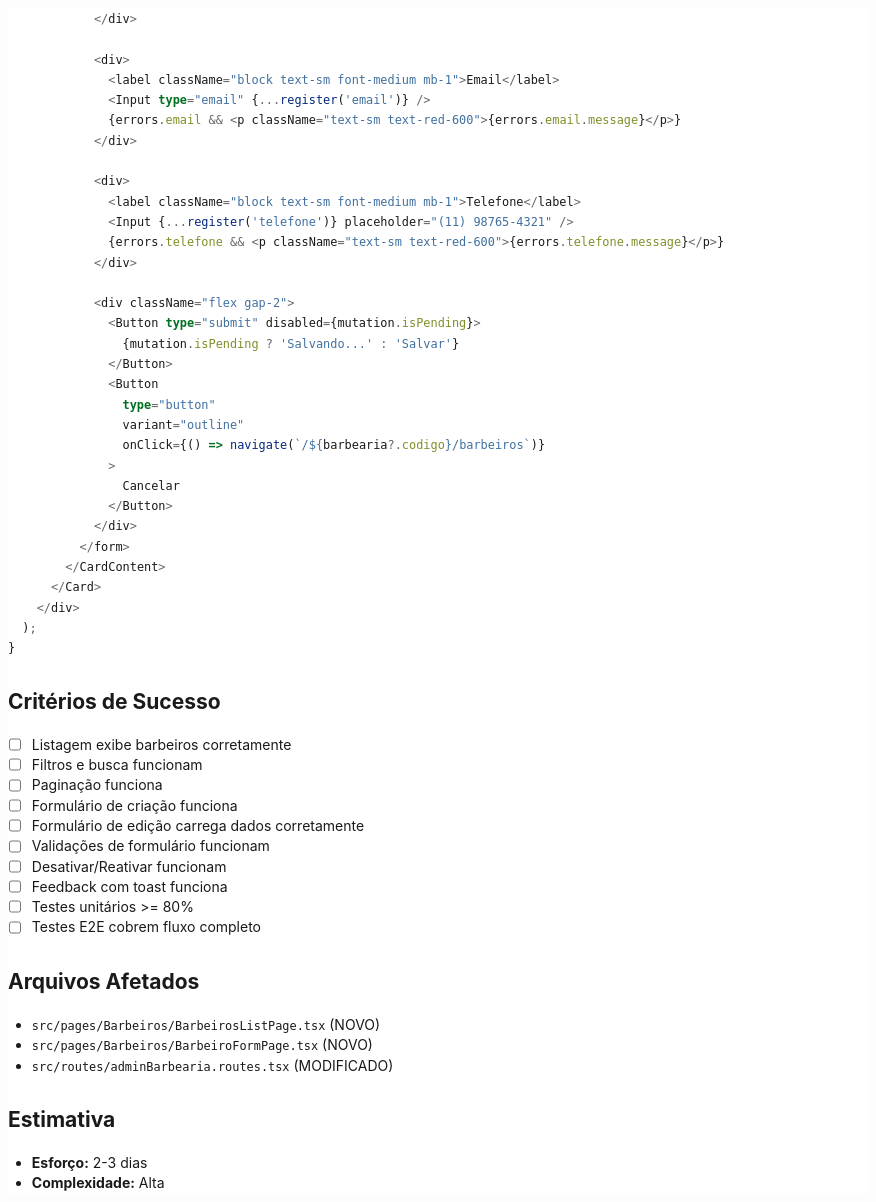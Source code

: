 ```typescript
            </div>

            <div>
              <label className="block text-sm font-medium mb-1">Email</label>
              <Input type="email" {...register('email')} />
              {errors.email && <p className="text-sm text-red-600">{errors.email.message}</p>}
            </div>

            <div>
              <label className="block text-sm font-medium mb-1">Telefone</label>
              <Input {...register('telefone')} placeholder="(11) 98765-4321" />
              {errors.telefone && <p className="text-sm text-red-600">{errors.telefone.message}</p>}
            </div>

            <div className="flex gap-2">
              <Button type="submit" disabled={mutation.isPending}>
                {mutation.isPending ? 'Salvando...' : 'Salvar'}
              </Button>
              <Button
                type="button"
                variant="outline"
                onClick={() => navigate(`/${barbearia?.codigo}/barbeiros`)}
              >
                Cancelar
              </Button>
            </div>
          </form>
        </CardContent>
      </Card>
    </div>
  );
}
```

## Critérios de Sucesso

- [ ] Listagem exibe barbeiros corretamente
- [ ] Filtros e busca funcionam
- [ ] Paginação funciona
- [ ] Formulário de criação funciona
- [ ] Formulário de edição carrega dados corretamente
- [ ] Validações de formulário funcionam
- [ ] Desativar/Reativar funcionam
- [ ] Feedback com toast funciona
- [ ] Testes unitários >= 80%
- [ ] Testes E2E cobrem fluxo completo

## Arquivos Afetados

- `src/pages/Barbeiros/BarbeirosListPage.tsx` (NOVO)
- `src/pages/Barbeiros/BarbeiroFormPage.tsx` (NOVO)
- `src/routes/adminBarbearia.routes.tsx` (MODIFICADO)

## Estimativa

- **Esforço:** 2-3 dias
- **Complexidade:** Alta
